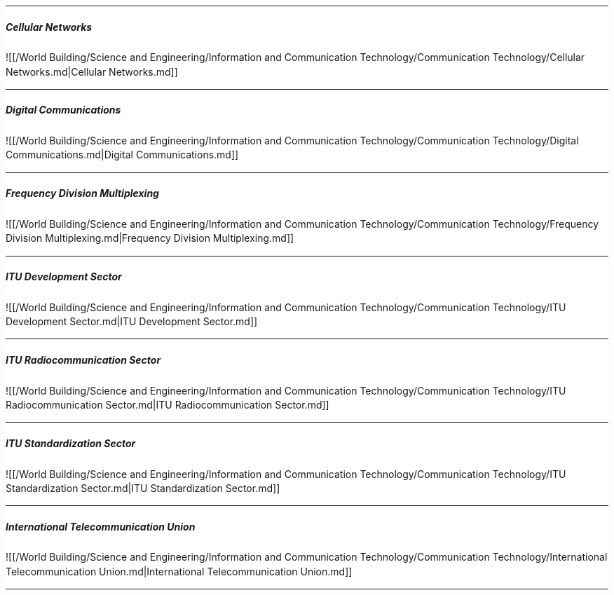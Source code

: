 
---



##### Cellular Networks

![[/World Building/Science and Engineering/Information and Communication Technology/Communication Technology/Cellular Networks.md|Cellular Networks.md]]

---



##### Digital Communications

![[/World Building/Science and Engineering/Information and Communication Technology/Communication Technology/Digital Communications.md|Digital Communications.md]]

---



##### Frequency Division Multiplexing

![[/World Building/Science and Engineering/Information and Communication Technology/Communication Technology/Frequency Division Multiplexing.md|Frequency Division Multiplexing.md]]

---



##### ITU Development Sector

![[/World Building/Science and Engineering/Information and Communication Technology/Communication Technology/ITU Development Sector.md|ITU Development Sector.md]]

---



##### ITU Radiocommunication Sector

![[/World Building/Science and Engineering/Information and Communication Technology/Communication Technology/ITU Radiocommunication Sector.md|ITU Radiocommunication Sector.md]]

---



##### ITU Standardization Sector

![[/World Building/Science and Engineering/Information and Communication Technology/Communication Technology/ITU Standardization Sector.md|ITU Standardization Sector.md]]

---



##### International Telecommunication Union

![[/World Building/Science and Engineering/Information and Communication Technology/Communication Technology/International Telecommunication Union.md|International Telecommunication Union.md]]

---

